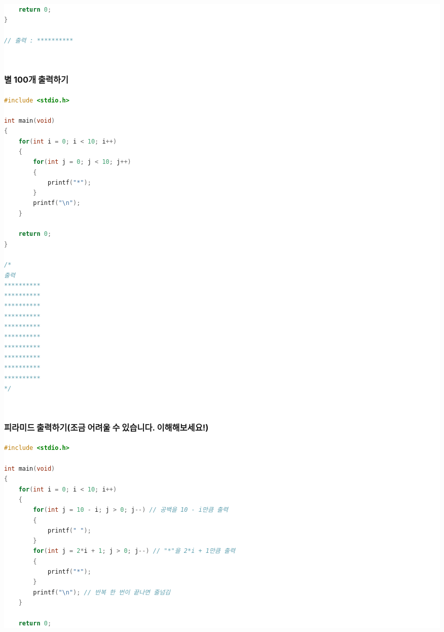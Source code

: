 ```c
	return 0;
}

// 출력 : **********
```

<br/>

### 별 100개 출력하기

```c
#include <stdio.h>

int main(void)
{
	for(int i = 0; i < 10; i++)
	{
		for(int j = 0; j < 10; j++)
		{
			printf("*");
		}
		printf("\n");
	}

	return 0;
}

/*
출력
**********
**********
**********
**********
**********
**********
**********
**********
**********
**********
*/
```

<br/>

### 피라미드 출력하기(조금 어려울 수 있습니다. 이해해보세요!)

```c
#include <stdio.h>

int main(void)
{
	for(int i = 0; i < 10; i++)
	{
		for(int j = 10 - i; j > 0; j--) // 공백을 10 - i만큼 출력
		{
			printf(" ");
		}
		for(int j = 2*i + 1; j > 0; j--) // "*"을 2*i + 1만큼 출력
		{
			printf("*");
		}
		printf("\n"); // 반복 한 번이 끝나면 줄넘김
	}

	return 0;
```